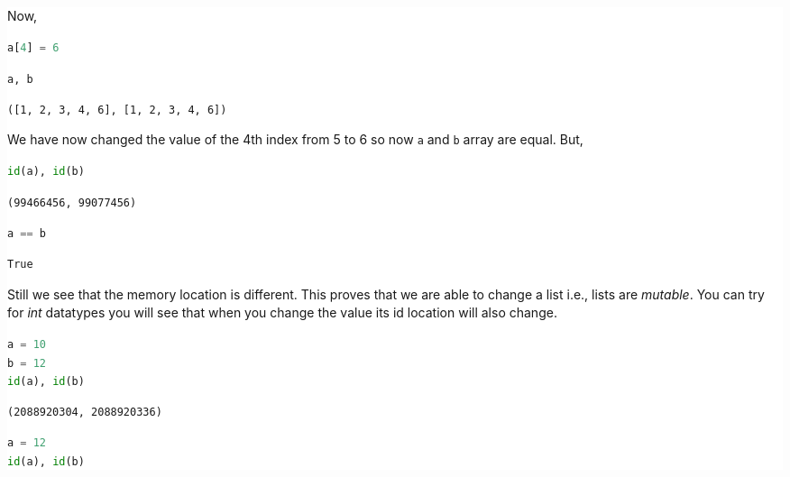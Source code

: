 Now,


```python
a[4] = 6
```


```python
a, b
```




    ([1, 2, 3, 4, 6], [1, 2, 3, 4, 6])



We have now changed the value of the 4th index from 5 to 6 so now `a` and `b` array are equal. But,


```python
id(a), id(b)
```




    (99466456, 99077456)




```python
a == b
```




    True



Still we see that the memory location is different. This proves that we are able to change a list i.e., lists are *mutable*. You can try for *int* datatypes you will see that when you change the value its id location will also change.


```python
a = 10
b = 12
id(a), id(b)
```




    (2088920304, 2088920336)




```python
a = 12
id(a), id(b)
```



